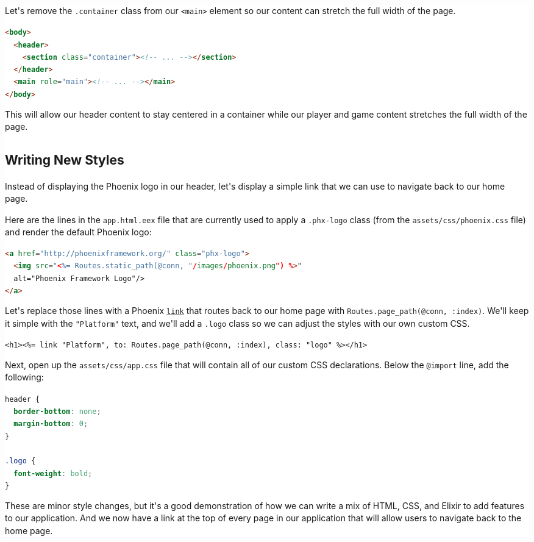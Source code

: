 Let's remove the `.container` class from our `<main>` element so our content
can stretch the full width of the page.

```html
<body>
  <header>
    <section class="container"><!-- ... --></section>
  </header>
  <main role="main"><!-- ... --></main>
</body>
```

This will allow our header content to stay centered in a container while our
player and game content stretches the full width of the page.

## Writing New Styles

Instead of displaying the Phoenix logo in our header, let's display a simple
link that we can use to navigate back to our home page.

Here are the lines in the `app.html.eex` file that are currently used to apply
a `.phx-logo` class (from the `assets/css/phoenix.css` file) and render the
default Phoenix logo:

```html
<a href="http://phoenixframework.org/" class="phx-logo">
  <img src="<%= Routes.static_path(@conn, "/images/phoenix.png") %>"
  alt="Phoenix Framework Logo"/>
</a>
```

Let's replace those lines with a Phoenix
[`link`](https://hexdocs.pm/phoenix_html/Phoenix.HTML.Link.html#link/2) that
routes back to our home page with `Routes.page_path(@conn, :index)`. We'll keep
it simple with the `"Platform"` text, and we'll add a `.logo` class so we can
adjust the styles with our own custom CSS.

```embdedded_elixir
<h1><%= link "Platform", to: Routes.page_path(@conn, :index), class: "logo" %></h1>
```

Next, open up the `assets/css/app.css` file that will contain all of our custom
CSS declarations. Below the `@import` line, add the following:

```css
header {
  border-bottom: none;
  margin-bottom: 0;
}

.logo {
  font-weight: bold;
}
```

These are minor style changes, but it's a good demonstration of how we can
write a mix of HTML, CSS, and Elixir to add features to our application. And we
now have a link at the top of every page in our application that will allow
users to navigate back to the home page.

